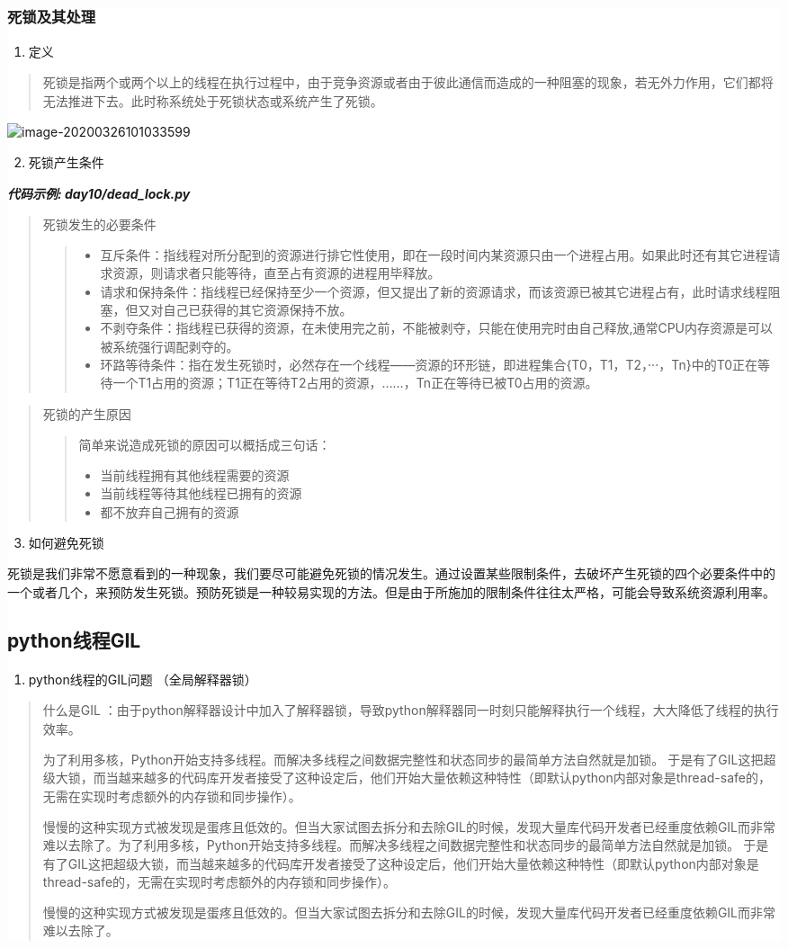 

### 死锁及其处理

1. 定义

>死锁是指两个或两个以上的线程在执行过程中，由于竞争资源或者由于彼此通信而造成的一种阻塞的现象，若无外力作用，它们都将无法推进下去。此时称系统处于死锁状态或系统产生了死锁。

![image-20200326101033599](C:\Users\lenovo\AppData\Roaming\Typora\typora-user-images\image-20200326101033599.png)

2. 死锁产生条件

***代码示例: day10/dead_lock.py***

>死锁发生的必要条件
>
>>* 互斥条件：指线程对所分配到的资源进行排它性使用，即在一段时间内某资源只由一个进程占用。如果此时还有其它进程请求资源，则请求者只能等待，直至占有资源的进程用毕释放。
>>* 请求和保持条件：指线程已经保持至少一个资源，但又提出了新的资源请求，而该资源已被其它进程占有，此时请求线程阻塞，但又对自己已获得的其它资源保持不放。
>>* 不剥夺条件：指线程已获得的资源，在未使用完之前，不能被剥夺，只能在使用完时由自己释放,通常CPU内存资源是可以被系统强行调配剥夺的。
>>* 环路等待条件：指在发生死锁时，必然存在一个线程——资源的环形链，即进程集合{T0，T1，T2，···，Tn}中的T0正在等待一个T1占用的资源；T1正在等待T2占用的资源，……，Tn正在等待已被T0占用的资源。

>死锁的产生原因
>
>>简单来说造成死锁的原因可以概括成三句话：
>>
>>* 当前线程拥有其他线程需要的资源
>>* 当前线程等待其他线程已拥有的资源
>>* 都不放弃自己拥有的资源


3. 如何避免死锁

死锁是我们非常不愿意看到的一种现象，我们要尽可能避免死锁的情况发生。通过设置某些限制条件，去破坏产生死锁的四个必要条件中的一个或者几个，来预防发生死锁。预防死锁是一种较易实现的方法。但是由于所施加的限制条件往往太严格，可能会导致系统资源利用率。



## python线程GIL

1. python线程的GIL问题 （全局解释器锁）

>什么是GIL ：由于python解释器设计中加入了解释器锁，导致python解释器同一时刻只能解释执行一个线程，大大降低了线程的执行效率。
>
>为了利用多核，Python开始支持多线程。而解决多线程之间数据完整性和状态同步的最简单方法自然就是加锁。 于是有了GIL这把超级大锁，而当越来越多的代码库开发者接受了这种设定后，他们开始大量依赖这种特性（即默认python内部对象是thread-safe的，无需在实现时考虑额外的内存锁和同步操作）。
>
>
>
>慢慢的这种实现方式被发现是蛋疼且低效的。但当大家试图去拆分和去除GIL的时候，发现大量库代码开发者已经重度依赖GIL而非常难以去除了。为了利用多核，Python开始支持多线程。而解决多线程之间数据完整性和状态同步的最简单方法自然就是加锁。 于是有了GIL这把超级大锁，而当越来越多的代码库开发者接受了这种设定后，他们开始大量依赖这种特性（即默认python内部对象是thread-safe的，无需在实现时考虑额外的内存锁和同步操作）。
>
>
>
>慢慢的这种实现方式被发现是蛋疼且低效的。但当大家试图去拆分和去除GIL的时候，发现大量库代码开发者已经重度依赖GIL而非常难以去除了。
